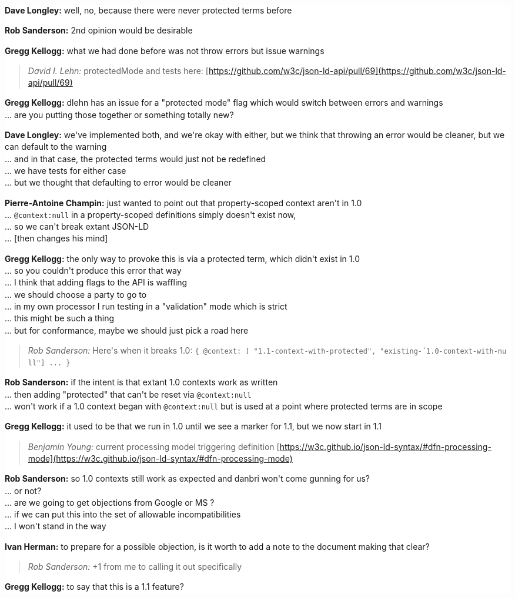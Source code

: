 **Dave Longley:** well, no, because there were never protected terms before  

**Rob Sanderson:** 2nd opinion would be desirable  

**Gregg Kellogg:** what we had done before was not throw errors but issue warnings  

> *David I. Lehn:* protectedMode and tests here: [https://github.com/w3c/json-ld-api/pull/69](https://github.com/w3c/json-ld-api/pull/69)

**Gregg Kellogg:** dlehn has an issue for a "protected mode" flag which would switch between errors and warnings  
… are you putting those together or something totally new?  

**Dave Longley:** we've implemented both, and we're okay with either, but we think that throwing an error would be cleaner, but we can default to the warning  
… and in that case, the protected terms would just not be redefined  
… we have tests for either case  
… but we thought that defaulting to error would be cleaner  

**Pierre-Antoine Champin:** just wanted to point out that property-scoped context aren't in 1.0  
… `@context:null` in a property-scoped definitions simply doesn't exist now,  
… so we can't break extant JSON-LD  
… [then changes his mind]  

**Gregg Kellogg:** the only way to provoke this is via a protected term, which didn't exist in 1.0  
… so you couldn't produce this error that way  
… I think that adding flags to the API is waffling  
… we should choose a party to go to  
… in my own processor I run testing in a "validation" mode which is strict  
… this might be such a thing  
… but for conformance, maybe we should just pick a road here  

> *Rob Sanderson:* Here's when it breaks 1.0:   `{ @context: [ "1.1-context-with-protected", "existing-´1.0-context-with-null"] ... }`

**Rob Sanderson:** if the intent is that extant 1.0 contexts work as written  
… then adding "protected" that can't be reset via `@context:null`  
… won't work if a 1.0 context began with `@context:null` but is used at a point where protected terms are in scope  

**Gregg Kellogg:** it used to be that we run in 1.0 until we see a marker for 1.1, but we now start in 1.1  

> *Benjamin Young:* current processing model triggering definition [https://w3c.github.io/json-ld-syntax/#dfn-processing-mode](https://w3c.github.io/json-ld-syntax/#dfn-processing-mode)

**Rob Sanderson:** so 1.0 contexts still work as expected and danbri won't come gunning for us?  
… or not?  
… are we going to get objections from Google or MS ?  
… if we can put this into the set of allowable incompatibilities  
… I won't stand in the way  

**Ivan Herman:** to prepare for a possible objection, is it worth to add a note to the document making that clear?  

> *Rob Sanderson:* +1 from me to calling it out specifically

**Gregg Kellogg:** to say that this is a 1.1 feature?  
